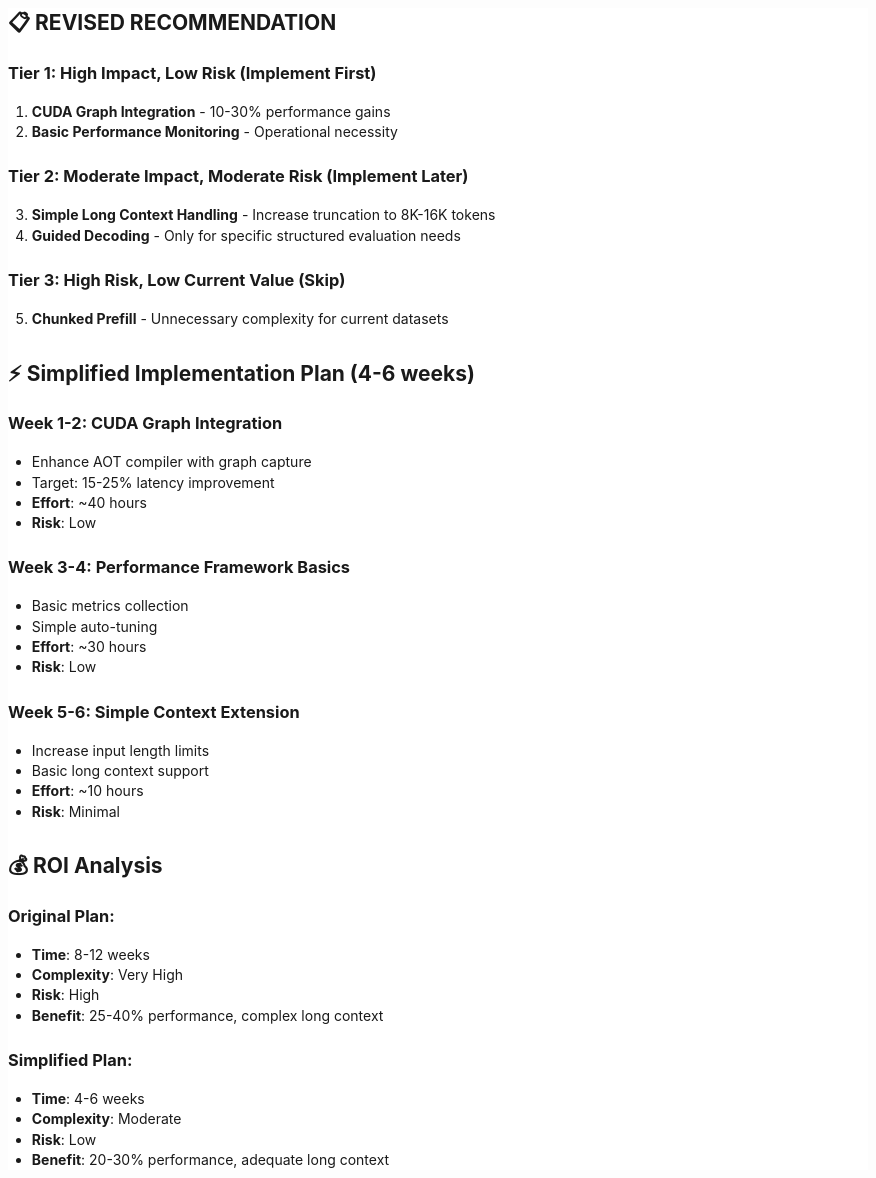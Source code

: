
## 📋 **REVISED RECOMMENDATION**

### **Tier 1: High Impact, Low Risk (Implement First)**
1. **CUDA Graph Integration** - 10-30% performance gains
2. **Basic Performance Monitoring** - Operational necessity

### **Tier 2: Moderate Impact, Moderate Risk (Implement Later)**  
3. **Simple Long Context Handling** - Increase truncation to 8K-16K tokens
4. **Guided Decoding** - Only for specific structured evaluation needs

### **Tier 3: High Risk, Low Current Value (Skip)**
5. **Chunked Prefill** - Unnecessary complexity for current datasets

## ⚡ **Simplified Implementation Plan (4-6 weeks)**

### **Week 1-2: CUDA Graph Integration**
- Enhance AOT compiler with graph capture
- Target: 15-25% latency improvement
- **Effort**: ~40 hours
- **Risk**: Low

### **Week 3-4: Performance Framework Basics**
- Basic metrics collection  
- Simple auto-tuning
- **Effort**: ~30 hours
- **Risk**: Low

### **Week 5-6: Simple Context Extension**
- Increase input length limits
- Basic long context support
- **Effort**: ~10 hours
- **Risk**: Minimal

## 💰 **ROI Analysis**

### **Original Plan:**
- **Time**: 8-12 weeks
- **Complexity**: Very High
- **Risk**: High  
- **Benefit**: 25-40% performance, complex long context

### **Simplified Plan:**
- **Time**: 4-6 weeks
- **Complexity**: Moderate
- **Risk**: Low
- **Benefit**: 20-30% performance, adequate long context
